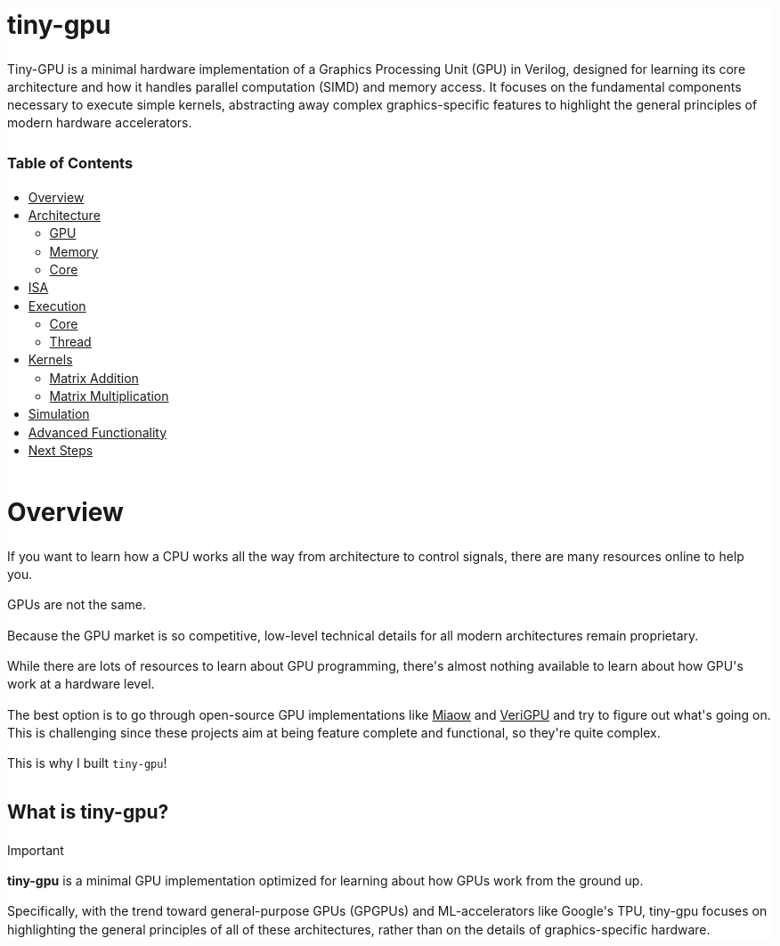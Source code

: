 # tiny-gpu

Tiny-GPU is a minimal hardware implementation of a Graphics Processing Unit (GPU) in Verilog, designed for learning its core architecture and how it handles parallel computation (SIMD) and memory access. It focuses on the fundamental components necessary to execute simple kernels, abstracting away complex graphics-specific features to highlight the general principles of modern hardware accelerators.



### Table of Contents

- [Overview](#overview)
- [Architecture](#architecture)
  - [GPU](#gpu)
  - [Memory](#memory)
  - [Core](#core)
- [ISA](#isa)
- [Execution](#execution)
  - [Core](#core-1)
  - [Thread](#thread)
- [Kernels](#kernels)
  - [Matrix Addition](#matrix-addition)
  - [Matrix Multiplication](/tree/master?tab=readme-ov-file#matrix-multiplication)
- [Simulation](#simulation)
- [Advanced Functionality](#advanced-functionality)
- [Next Steps](#next-steps)

# Overview

If you want to learn how a CPU works all the way from architecture to control signals, there are many resources online to help you.

GPUs are not the same.

Because the GPU market is so competitive, low-level technical details for all modern architectures remain proprietary.

While there are lots of resources to learn about GPU programming, there's almost nothing available to learn about how GPU's work at a hardware level.

The best option is to go through open-source GPU implementations like [Miaow](https://github.com/VerticalResearchGroup/miaow) and [VeriGPU](https://github.com/hughperkins/VeriGPU/tree/main) and try to figure out what's going on. This is challenging since these projects aim at being feature complete and functional, so they're quite complex.

This is why I built `tiny-gpu`!

## What is tiny-gpu?

> [!IMPORTANT]
>
> **tiny-gpu** is a minimal GPU implementation optimized for learning about how GPUs work from the ground up.
>
> Specifically, with the trend toward general-purpose GPUs (GPGPUs) and ML-accelerators like Google's TPU, tiny-gpu focuses on highlighting the general principles of all of these architectures, rather than on the details of graphics-specific hardware.
